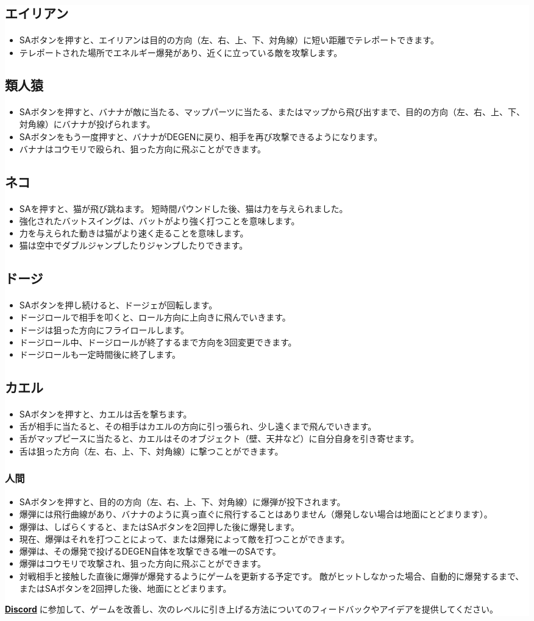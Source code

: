 ## エイリアン

- SAボタンを押すと、エイリアンは目的の方向（左、右、上、下、対角線）に短い距離でテレポートできます。
- テレポートされた場所でエネルギー爆発があり、近くに立っている敵を攻撃します。

## 類人猿

- SAボタンを押すと、バナナが敵に当たる、マップパーツに当たる、またはマップから飛び出すまで、目的の方向（左、右、上、下、対角線）にバナナが投げられます。
- SAボタンをもう一度押すと、バナナがDEGENに戻り、相手を再び攻撃できるようになります。
- バナナはコウモリで殴られ、狙った方向に飛ぶことができます。

## ネコ

- SAを押すと、猫が飛び跳ねます。 短時間パウンドした後、猫は力を与えられました。
- 強化されたバットスイングは、バットがより強く打つことを意味します。
- 力を与えられた動きは猫がより速く走ることを意味します。
- 猫は空中でダブルジャンプしたりジャンプしたりできます。

## ドージ

- SAボタンを押し続けると、ドージェが回転します。
- ドージロールで相手を叩くと、ロール方向に上向きに飛んでいきます。
- ドージは狙った方向にフライロールします。
- ドージロール中、ドージロールが終了するまで方向を3回変更できます。
- ドージロールも一定時間後に終了します。

## カエル

- SAボタンを押すと、カエルは舌を撃ちます。
- 舌が相手に当たると、その相手はカエルの方向に引っ張られ、少し遠くまで飛んでいきます。
- 舌がマップピースに当たると、カエルはそのオブジェクト（壁、天井など）に自分自身を引き寄せます。
- 舌は狙った方向（左、右、上、下、対角線）に撃つことができます。

### 人間

- SAボタンを押すと、目的の方向（左、右、上、下、対角線）に爆弾が投下されます。
- 爆弾には飛行曲線があり、バナナのように真っ直ぐに飛行することはありません（爆発しない場合は地面にとどまります）。
- 爆弾は、しばらくすると、またはSAボタンを2回押した後に爆発します。
- 現在、爆弾はそれを打つことによって、または爆発によって敵を打つことができます。
- 爆弾は、その爆発で投げるDEGEN自体を攻撃できる唯一のSAです。
- 爆弾はコウモリで攻撃され、狙った方向に飛ぶことができます。
- 対戦相手と接触した直後に爆弾が爆発するようにゲームを更新する予定です。 敵がヒットしなかった場合、自動的に爆発するまで、またはSAボタンを2回押した後、地面にとどまります。

**[Discord](https://discord.gg/niftyleague)** に参加して、ゲームを改善し、次のレベルに引き上げる方法についてのフィードバックやアイデアを提供してください。
